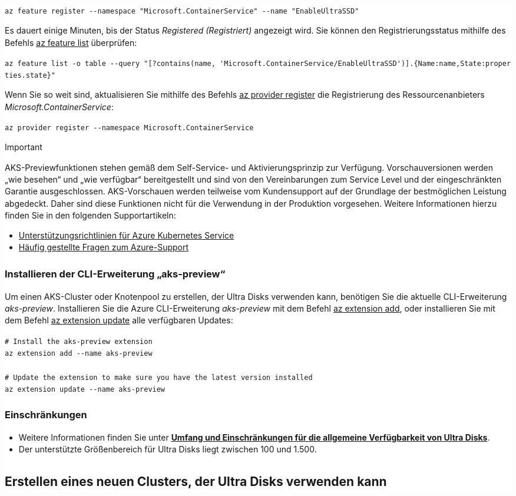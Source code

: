 ```azurecli-interactive
az feature register --namespace "Microsoft.ContainerService" --name "EnableUltraSSD"
```

Es dauert einige Minuten, bis der Status *Registered (Registriert)* angezeigt wird. Sie können den Registrierungsstatus mithilfe des Befehls [az feature list][az-feature-list] überprüfen:

```azurecli-interactive
az feature list -o table --query "[?contains(name, 'Microsoft.ContainerService/EnableUltraSSD')].{Name:name,State:properties.state}"
```

Wenn Sie so weit sind, aktualisieren Sie mithilfe des Befehls [az provider register][az-provider-register] die Registrierung des Ressourcenanbieters *Microsoft.ContainerService*:

```azurecli-interactive
az provider register --namespace Microsoft.ContainerService
```

> [!IMPORTANT]
> AKS-Previewfunktionen stehen gemäß dem Self-Service- und Aktivierungsprinzip zur Verfügung. Vorschauversionen werden „wie besehen“ und „wie verfügbar“ bereitgestellt und sind von den Vereinbarungen zum Service Level und der eingeschränkten Garantie ausgeschlossen. AKS-Vorschauen werden teilweise vom Kundensupport auf der Grundlage der bestmöglichen Leistung abgedeckt. Daher sind diese Funktionen nicht für die Verwendung in der Produktion vorgesehen. Weitere Informationen hierzu finden Sie in den folgenden Supportartikeln:
>
> - [Unterstützungsrichtlinien für Azure Kubernetes Service](support-policies.md)
> - [Häufig gestellte Fragen zum Azure-Support](faq.md)

### <a name="install-aks-preview-cli-extension"></a>Installieren der CLI-Erweiterung „aks-preview“

Um einen AKS-Cluster oder Knotenpool zu erstellen, der Ultra Disks verwenden kann, benötigen Sie die aktuelle CLI-Erweiterung *aks-preview*. Installieren Sie die Azure CLI-Erweiterung *aks-preview* mit dem Befehl [az extension add][az-extension-add], oder installieren Sie mit dem Befehl [az extension update][az-extension-update] alle verfügbaren Updates:

```azurecli-interactive
# Install the aks-preview extension
az extension add --name aks-preview

# Update the extension to make sure you have the latest version installed
az extension update --name aks-preview
``` 

### <a name="limitations"></a>Einschränkungen
- Weitere Informationen finden Sie unter [**Umfang und Einschränkungen für die allgemeine Verfügbarkeit von Ultra Disks**](../virtual-machines/linux/disks-enable-ultra-ssd.md#ga-scope-and-limitations).
- Der unterstützte Größenbereich für Ultra Disks liegt zwischen 100 und 1.500.

## <a name="create-a-new-cluster-that-can-use-ultra-disks"></a>Erstellen eines neuen Clusters, der Ultra Disks verwenden kann


[access-modes]: https://kubernetes.io/docs/concepts/storage/persistent-volumes/#access-modes
[kubectl-apply]: https://kubernetes.io/docs/reference/generated/kubectl/kubectl-commands#apply
[kubectl-get]: https://kubernetes.io/docs/reference/generated/kubectl/kubectl-commands#get
[kubernetes-storage-classes]: https://kubernetes.io/docs/concepts/storage/storage-classes/
[kubernetes-volumes]: https://kubernetes.io/docs/concepts/storage/persistent-volumes/
[managed-disk-pricing-performance]: https://azure.microsoft.com/pricing/details/managed-disks/
[azure-disk-volume]: azure-disk-volume.md
[azure-files-pvc]: azure-files-dynamic-pv.md
[premium-storage]: ../virtual-machines/windows/disks-types.md
[az-disk-list]: /cli/azure/disk#az-disk-list
[az-snapshot-create]: /cli/azure/snapshot#az-snapshot-create
[az-disk-create]: /cli/azure/disk#az-disk-create
[az-disk-show]: /cli/azure/disk#az-disk-show
[aks-quickstart-cli]: kubernetes-walkthrough.md
[aks-quickstart-portal]: kubernetes-walkthrough-portal.md
[install-azure-cli]: /cli/azure/install-azure-cli
[operator-best-practices-storage]: operator-best-practices-storage.md
[concepts-storage]: concepts-storage.md
[storage-class-concepts]: concepts-storage.md#storage-classes
[az-extension-add]: /cli/azure/extension?view=azure-cli-latest#az-extension-add
[az-extension-update]: /cli/azure/extension?view=azure-cli-latest#az-extension-update
[az-feature-register]: /cli/azure/feature?view=azure-cli-latest#az-feature-register
[az-feature-list]: /cli/azure/feature?view=azure-cli-latest#az-feature-list
[az-provider-register]: /cli/azure/provider?view=azure-cli-latest#az-provider-register